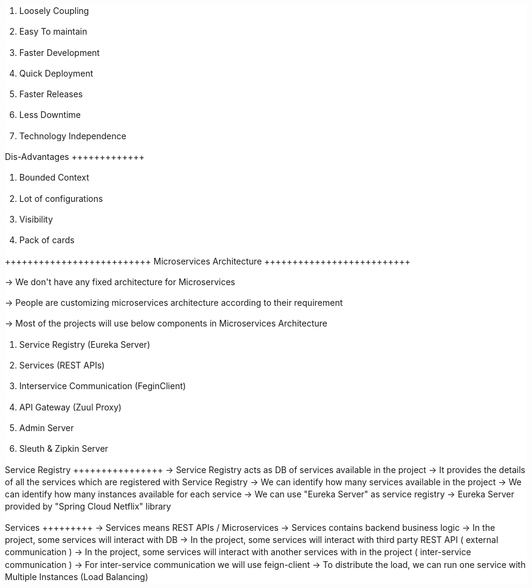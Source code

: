 1) Loosely Coupling

2) Easy To maintain

3) Faster Development

4) Quick Deployment

5) Faster Releases

6) Less Downtime

7) Technology Independence


Dis-Advantages
+++++++++++++
1) Bounded Context

2) Lot of configurations

3) Visibility

4) Pack of cards

++++++++++++++++++++++++++
Microservices Architecture
++++++++++++++++++++++++++

-> We don't have any fixed architecture for Microservices

-> People are customizing microservices architecture according to their requirement

-> Most of the projects will use below components in Microservices Architecture


1) Service Registry (Eureka Server)

2) Services (REST APIs)

3) Interservice Communication (FeginClient)

4) API Gateway (Zuul Proxy)

5) Admin Server

6) Sleuth & Zipkin Server



Service Registry
++++++++++++++++
-> Service Registry acts as DB of services available in the project
-> It provides the details of all the services which are registered with Service Registry
-> We can identify how many services available in the project
-> We can identify how many instances available for each service
-> We can use "Eureka Server" as service registry
-> Eureka Server provided by "Spring Cloud Netflix" library

Services
+++++++++
-> Services means REST APIs / Microservices
-> Services contains backend business logic
-> In the project, some services will interact with DB
-> In the project, some services will interact with third party REST API ( external communication )
-> In the project, some services will interact with another services with in the project
   ( inter-service communication )
-> For inter-service communication we will use feign-client
-> To distribute the load, we can run one service with Multiple Instances (Load Balancing)
